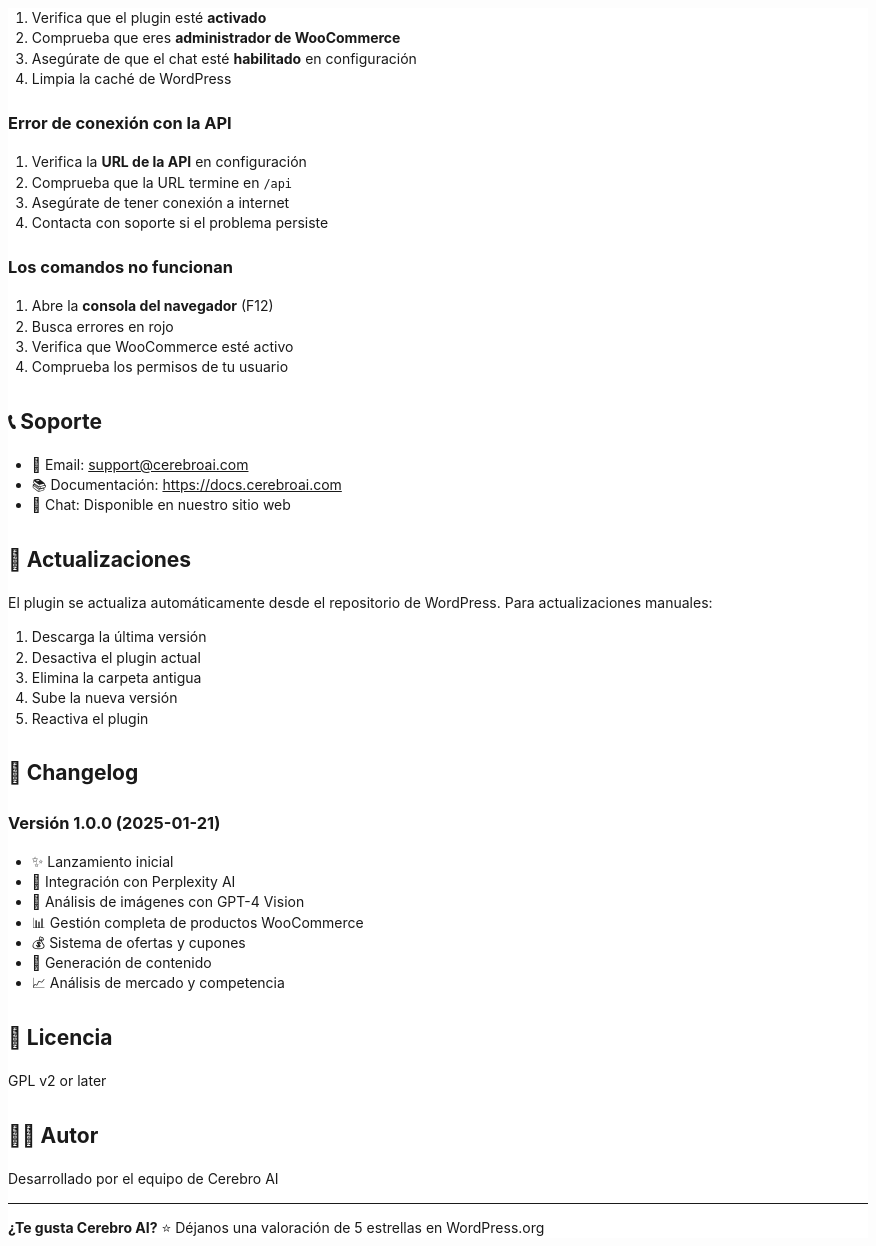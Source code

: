 1. Verifica que el plugin esté **activado**
2. Comprueba que eres **administrador de WooCommerce**
3. Asegúrate de que el chat esté **habilitado** en configuración
4. Limpia la caché de WordPress

### Error de conexión con la API

1. Verifica la **URL de la API** en configuración
2. Comprueba que la URL termine en `/api`
3. Asegúrate de tener conexión a internet
4. Contacta con soporte si el problema persiste

### Los comandos no funcionan

1. Abre la **consola del navegador** (F12)
2. Busca errores en rojo
3. Verifica que WooCommerce esté activo
4. Comprueba los permisos de tu usuario

## 📞 Soporte

- 📧 Email: support@cerebroai.com
- 📚 Documentación: https://docs.cerebroai.com
- 💬 Chat: Disponible en nuestro sitio web

## 🔄 Actualizaciones

El plugin se actualiza automáticamente desde el repositorio de WordPress. Para actualizaciones manuales:

1. Descarga la última versión
2. Desactiva el plugin actual
3. Elimina la carpeta antigua
4. Sube la nueva versión
5. Reactiva el plugin

## 📝 Changelog

### Versión 1.0.0 (2025-01-21)
- ✨ Lanzamiento inicial
- 🧠 Integración con Perplexity AI
- 📸 Análisis de imágenes con GPT-4 Vision
- 📊 Gestión completa de productos WooCommerce
- 💰 Sistema de ofertas y cupones
- 🎨 Generación de contenido
- 📈 Análisis de mercado y competencia

## 📄 Licencia

GPL v2 or later

## 👨‍💻 Autor

Desarrollado por el equipo de Cerebro AI

---

**¿Te gusta Cerebro AI?** ⭐ Déjanos una valoración de 5 estrellas en WordPress.org
